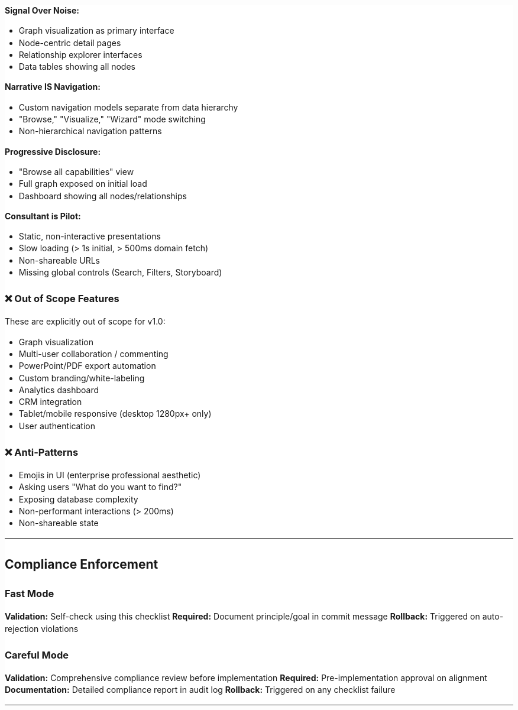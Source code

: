 **Signal Over Noise:**
- Graph visualization as primary interface
- Node-centric detail pages
- Relationship explorer interfaces
- Data tables showing all nodes

**Narrative IS Navigation:**
- Custom navigation models separate from data hierarchy
- "Browse," "Visualize," "Wizard" mode switching
- Non-hierarchical navigation patterns

**Progressive Disclosure:**
- "Browse all capabilities" view
- Full graph exposed on initial load
- Dashboard showing all nodes/relationships

**Consultant is Pilot:**
- Static, non-interactive presentations
- Slow loading (> 1s initial, > 500ms domain fetch)
- Non-shareable URLs
- Missing global controls (Search, Filters, Storyboard)

### ❌ Out of Scope Features

These are explicitly out of scope for v1.0:
- Graph visualization
- Multi-user collaboration / commenting
- PowerPoint/PDF export automation
- Custom branding/white-labeling
- Analytics dashboard
- CRM integration
- Tablet/mobile responsive (desktop 1280px+ only)
- User authentication

### ❌ Anti-Patterns

- Emojis in UI (enterprise professional aesthetic)
- Asking users "What do you want to find?"
- Exposing database complexity
- Non-performant interactions (> 200ms)
- Non-shareable state

---

## Compliance Enforcement

### Fast Mode
**Validation:** Self-check using this checklist
**Required:** Document principle/goal in commit message
**Rollback:** Triggered on auto-rejection violations

### Careful Mode
**Validation:** Comprehensive compliance review before implementation
**Required:** Pre-implementation approval on alignment
**Documentation:** Detailed compliance report in audit log
**Rollback:** Triggered on any checklist failure

---